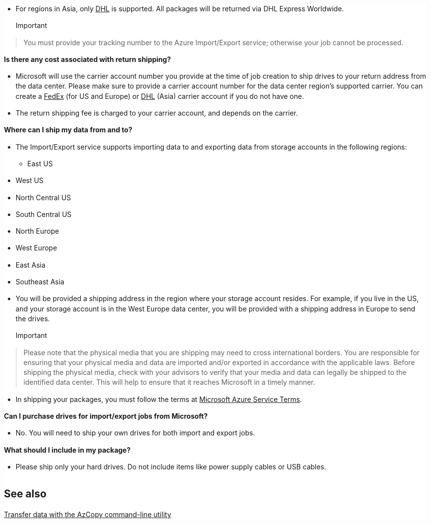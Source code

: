 * For regions in Asia, only [DHL](http://www.dhl-welcome.com/Tutorial/) is supported. All packages will be returned via DHL Express Worldwide.

  > [!IMPORTANT]
> You must provide your tracking number to the Azure Import/Export service; otherwise your job cannot be processed.
> 
> 

**Is there any cost associated with return shipping?**

* Microsoft will use the carrier account number you provide at the time of job creation to ship drives to your return address from the data center. Please make sure to provide a carrier account number for the data center region’s supported carrier. You can create a [FedEx](http://www.fedex.com/us/oadr/) (for US and Europe) or [DHL](http://www.dhl-welcome.com/Tutorial/) (Asia) carrier account if you do not have one.

* The return shipping fee is charged to your carrier account, and depends on the carrier.


**Where can I ship my data from and to?**

* The Import/Export service supports importing data to and exporting data from storage accounts in the following regions:

  * East US
* West US
* North Central US
* South Central US
* North Europe
* West Europe
* East Asia
* Southeast Asia

* You will be provided a shipping address in the region where your storage account resides. For example, if you live in the US, and your storage account is in the West Europe data center, you will be provided with a shipping address in Europe to send the drives.

  > [!IMPORTANT]
> Please note that the physical media that you are shipping may need to cross international borders. You are responsible for ensuring that your physical media and data are imported and/or exported in accordance with the applicable laws. Before shipping the physical media, check with your advisors to verify that your media and data can legally be shipped to the identified data center. This will help to ensure that it reaches Microsoft in a timely manner.
> 
* In shipping your packages, you must follow the terms at [Microsoft Azure Service Terms](https://azure.microsoft.com/support/legal/services-terms/).


**Can I purchase drives for import/export jobs from Microsoft?**

* No. You will need to ship your own drives for both import and export jobs.

**What should I include in my package?**

* Please ship only your hard drives. Do not include items like power supply cables or USB cables.

## See also
[Transfer data with the AzCopy command-line utility](storage-use-azcopy.md)

[import-job-03]: ./media/storage-import-export-service-classic-portal/import-job-03.png
[export-job-03]: ./media/storage-import-export-service-classic-portal/export-job-03.png
[export-job-bitlocker-keys]: ./media/storage-import-export-service-classic-portal/export-job-bitlocker-keys.png
